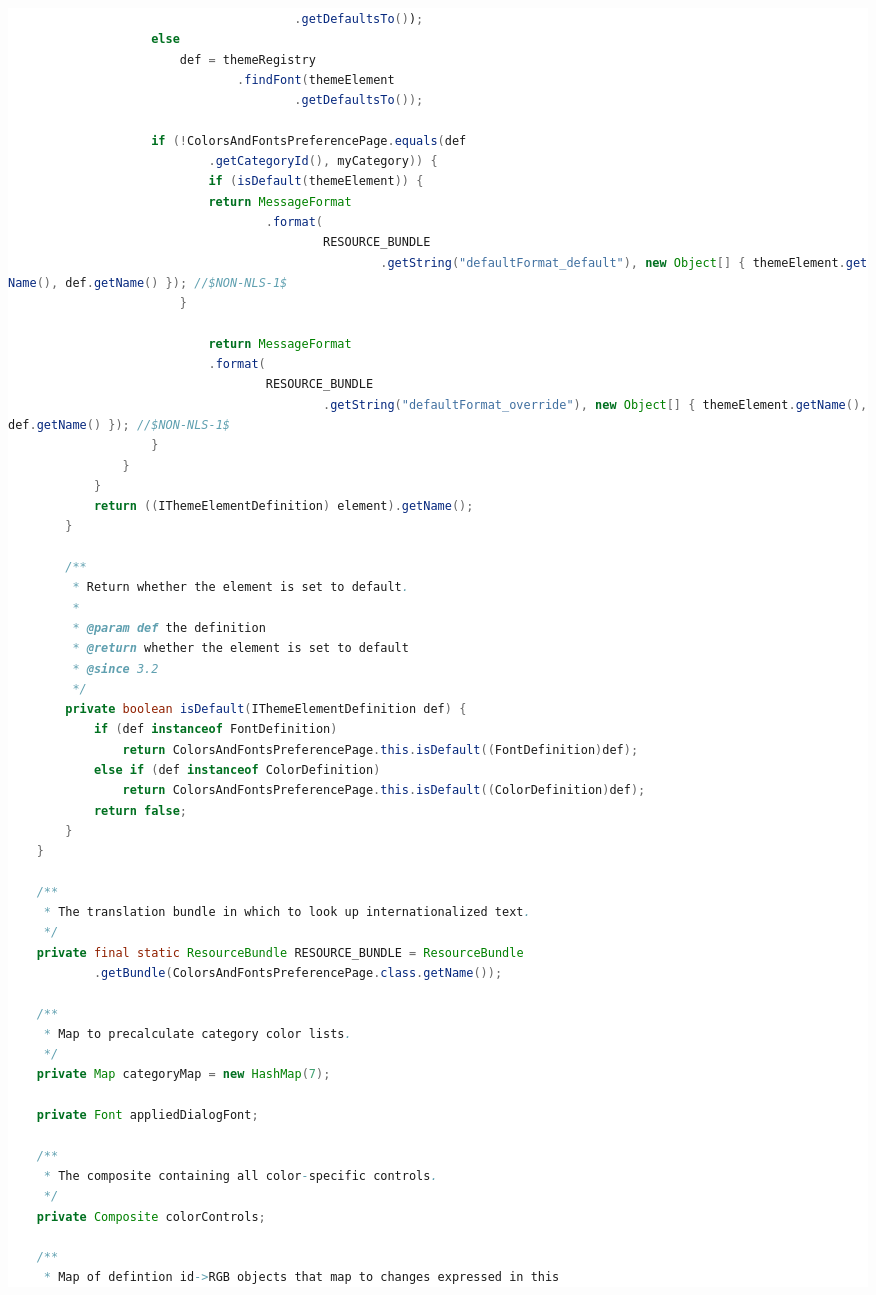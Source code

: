 ```java
                                        .getDefaultsTo());
                    else
                        def = themeRegistry
                                .findFont(themeElement
                                        .getDefaultsTo());

                    if (!ColorsAndFontsPreferencePage.equals(def
                            .getCategoryId(), myCategory)) {
                    		if (isDefault(themeElement)) {
							return MessageFormat
									.format(
											RESOURCE_BUNDLE
													.getString("defaultFormat_default"), new Object[] { themeElement.getName(), def.getName() }); //$NON-NLS-1$
						}
                		
                			return MessageFormat
							.format(
									RESOURCE_BUNDLE
											.getString("defaultFormat_override"), new Object[] { themeElement.getName(), def.getName() }); //$NON-NLS-1$
                    }
                }
            }
            return ((IThemeElementDefinition) element).getName();
        }

        /**
         * Return whether the element is set to default.
         * 
         * @param def the definition
         * @return whether the element is set to default
         * @since 3.2
         */
		private boolean isDefault(IThemeElementDefinition def) {
			if (def instanceof FontDefinition)
				return ColorsAndFontsPreferencePage.this.isDefault((FontDefinition)def);
			else if (def instanceof ColorDefinition)
				return ColorsAndFontsPreferencePage.this.isDefault((ColorDefinition)def);
			return false;
		}
    }

    /**
     * The translation bundle in which to look up internationalized text.
     */
    private final static ResourceBundle RESOURCE_BUNDLE = ResourceBundle
            .getBundle(ColorsAndFontsPreferencePage.class.getName());

    /**
     * Map to precalculate category color lists.
     */
    private Map categoryMap = new HashMap(7);

    private Font appliedDialogFont;

    /**
     * The composite containing all color-specific controls. 
     */
    private Composite colorControls;

    /**
     * Map of defintion id->RGB objects that map to changes expressed in this
```